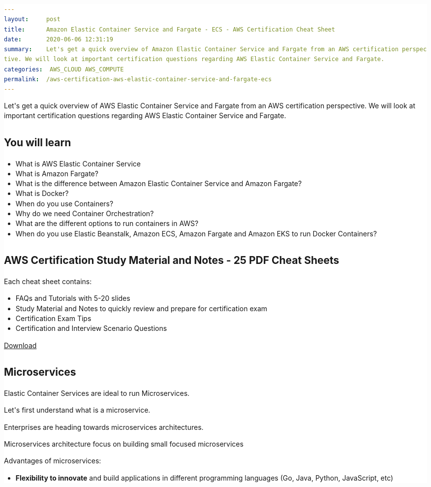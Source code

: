 ```yaml
---
layout:     post
title:      Amazon Elastic Container Service and Fargate - ECS - AWS Certification Cheat Sheet
date:       2020-06-06 12:31:19
summary:    Let's get a quick overview of Amazon Elastic Container Service and Fargate from an AWS certification perspective. We will look at important certification questions regarding AWS Elastic Container Service and Fargate. 
categories:  AWS_CLOUD AWS_COMPUTE
permalink:  /aws-certification-aws-elastic-container-service-and-fargate-ecs
---
```


Let's get a quick overview of AWS Elastic Container Service and Fargate from an AWS certification perspective. We will look at important certification questions regarding AWS Elastic Container Service and Fargate.

## You will learn
- What is AWS Elastic Container Service 
- What is Amazon Fargate?
- What is the difference between Amazon Elastic Container Service and Amazon Fargate?
- What is Docker?
- When do you use Containers?
- Why do we need Container Orchestration?
- What are the different options to run containers in AWS?
- When do you use Elastic Beanstalk, Amazon ECS, Amazon Fargate and Amazon EKS to run Docker Containers?

## AWS Certification Study Material and Notes - 25 PDF Cheat Sheets

Each cheat sheet contains:
- FAQs and Tutorials with 5-20 slides
- Study Material and Notes to quickly review and prepare for certification exam
- Certification Exam Tips
- Certification and Interview Scenario Questions

<div>
 <a href="https://links.in28minutes.com/cloud-in28minutes-teachable-free-link" target="_blank" class="button instagram">Download</a>
</div>

## Microservices

Elastic Container Services are ideal to run Microservices. 

Let's first understand what is a microservice.

Enterprises are heading towards microservices architectures. 

Microservices architecture focus on building small focused microservices

Advantages of microservices:
- **Flexibility to innovate** and build applications in different programming languages (Go, Java, Python, JavaScript,  etc)
